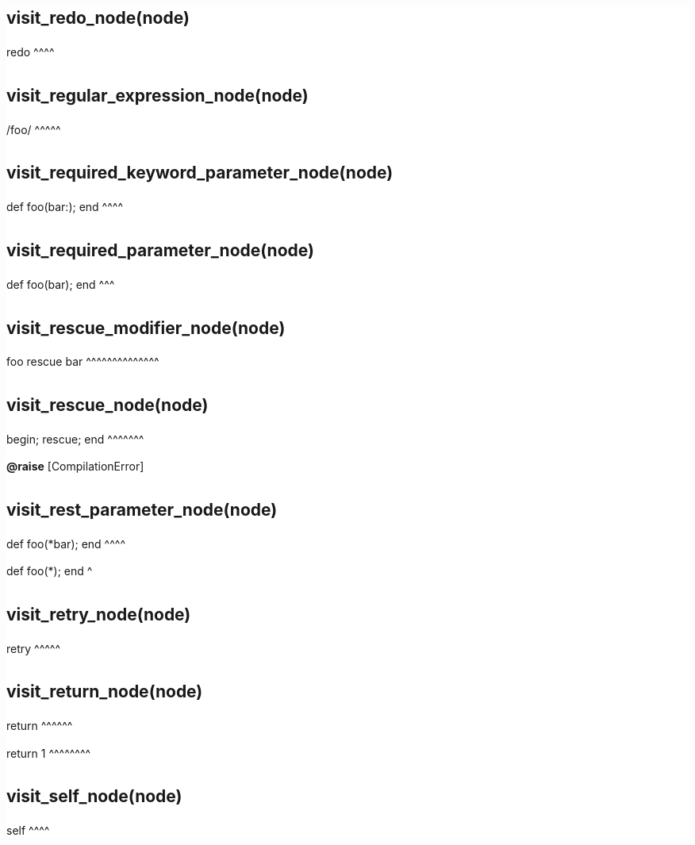 ## visit_redo_node(node) [](#method-i-visit_redo_node)
redo ^^^^

## visit_regular_expression_node(node) [](#method-i-visit_regular_expression_node)
/foo/ ^^^^^

## visit_required_keyword_parameter_node(node) [](#method-i-visit_required_keyword_parameter_node)
def foo(bar:); end
    ^^^^

## visit_required_parameter_node(node) [](#method-i-visit_required_parameter_node)
def foo(bar); end
    ^^^

## visit_rescue_modifier_node(node) [](#method-i-visit_rescue_modifier_node)
foo rescue bar ^^^^^^^^^^^^^^

## visit_rescue_node(node) [](#method-i-visit_rescue_node)
begin; rescue; end
    ^^^^^^^

**@raise** [CompilationError] 

## visit_rest_parameter_node(node) [](#method-i-visit_rest_parameter_node)
def foo(*bar); end
    ^^^^

def foo(*); end
    ^

## visit_retry_node(node) [](#method-i-visit_retry_node)
retry ^^^^^

## visit_return_node(node) [](#method-i-visit_return_node)
return ^^^^^^

return 1 ^^^^^^^^

## visit_self_node(node) [](#method-i-visit_self_node)
self ^^^^
